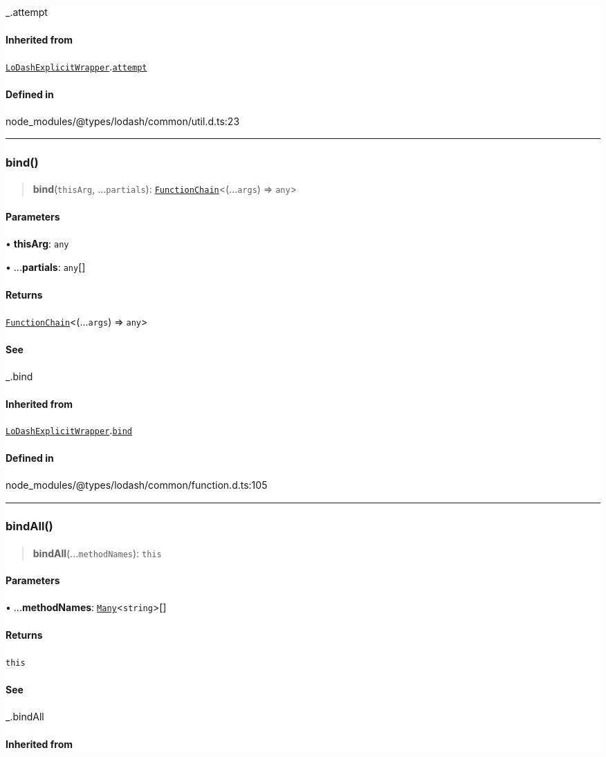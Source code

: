 \_.attempt

#### Inherited from

[`LoDashExplicitWrapper`](LoDashExplicitWrapper.md).[`attempt`](LoDashExplicitWrapper.md#attempt)

#### Defined in

node_modules/@types/lodash/common/util.d.ts:23

---

### bind()

> **bind**(`thisArg`, ...`partials`): [`FunctionChain`](FunctionChain.md)\<(...`args`) => `any`\>

#### Parameters

• **thisArg**: `any`

• ...**partials**: `any`[]

#### Returns

[`FunctionChain`](FunctionChain.md)\<(...`args`) => `any`\>

#### See

\_.bind

#### Inherited from

[`LoDashExplicitWrapper`](LoDashExplicitWrapper.md).[`bind`](LoDashExplicitWrapper.md#bind)

#### Defined in

node_modules/@types/lodash/common/function.d.ts:105

---

### bindAll()

> **bindAll**(...`methodNames`): `this`

#### Parameters

• ...**methodNames**: [`Many`](../type-aliases/Many.md)\<`string`\>[]

#### Returns

`this`

#### See

\_.bindAll

#### Inherited from
